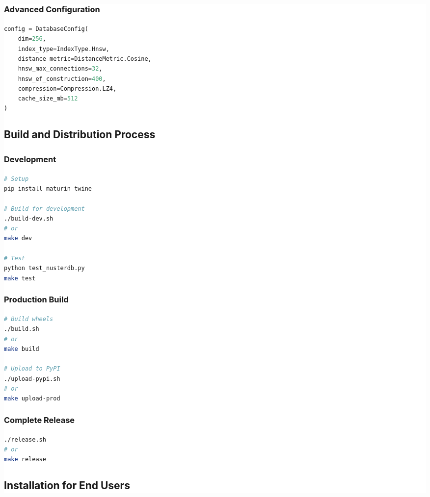 ### **Advanced Configuration**
```python
config = DatabaseConfig(
    dim=256,
    index_type=IndexType.Hnsw,
    distance_metric=DistanceMetric.Cosine,
    hnsw_max_connections=32,
    hnsw_ef_construction=400,
    compression=Compression.LZ4,
    cache_size_mb=512
)
```

## Build and Distribution Process

### **Development**
```bash
# Setup
pip install maturin twine

# Build for development
./build-dev.sh
# or
make dev

# Test
python test_nusterdb.py
make test
```

### **Production Build**
```bash
# Build wheels
./build.sh
# or  
make build

# Upload to PyPI
./upload-pypi.sh
# or
make upload-prod
```

### **Complete Release**
```bash
./release.sh
# or
make release
```

## Installation for End Users
